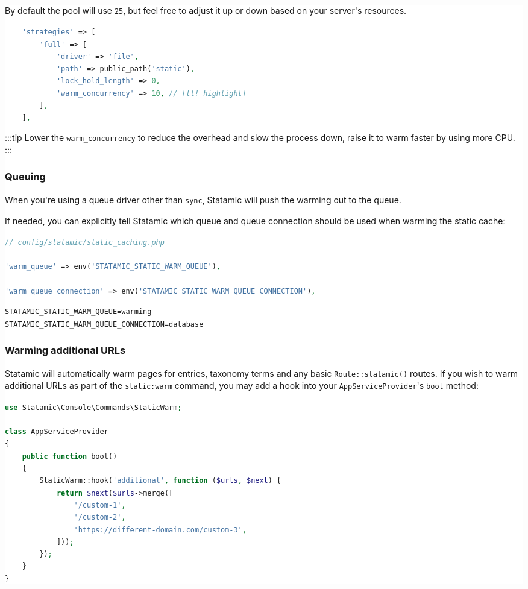 By default the pool will use `25`, but feel free to adjust it up or down based on your server's resources.


```php
    'strategies' => [
        'full' => [
            'driver' => 'file',
            'path' => public_path('static'),
            'lock_hold_length' => 0,
            'warm_concurrency' => 10, // [tl! highlight]
        ],
    ],
```

:::tip
Lower the `warm_concurrency` to reduce the overhead and slow the process down, raise it to warm faster by using more CPU.
:::

### Queuing

When you're using a queue driver other than `sync`, Statamic will push the warming out to the queue.

If needed, you can explicitly tell Statamic which queue and queue connection should be used when warming the static cache:

```php
// config/statamic/static_caching.php

'warm_queue' => env('STATAMIC_STATIC_WARM_QUEUE'),

'warm_queue_connection' => env('STATAMIC_STATIC_WARM_QUEUE_CONNECTION'),
```

```
STATAMIC_STATIC_WARM_QUEUE=warming
STATAMIC_STATIC_WARM_QUEUE_CONNECTION=database
```

### Warming additional URLs

Statamic will automatically warm pages for entries, taxonomy terms and any basic `Route::statamic()` routes. If you wish to warm additional URLs as part of the `static:warm` command, you may add a hook into your `AppServiceProvider`'s `boot` method:

```php
use Statamic\Console\Commands\StaticWarm;

class AppServiceProvider
{
    public function boot()
    {
        StaticWarm::hook('additional', function ($urls, $next) {
            return $next($urls->merge([
                '/custom-1',
                '/custom-2',
                'https://different-domain.com/custom-3',
            ]));
        });
    }
}
```

